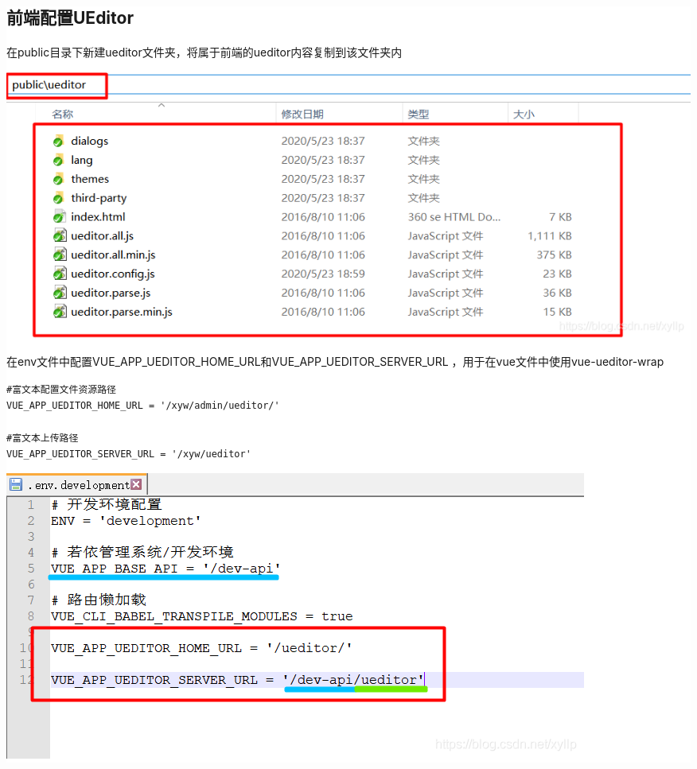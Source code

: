 ## 前端配置UEditor

在public目录下新建ueditor文件夹，将属于前端的ueditor内容复制到该文件夹内

![在这里插入图片描述](image/20200524112733750.png)

在env文件中配置VUE_APP_UEDITOR_HOME_URL和VUE_APP_UEDITOR_SERVER_URL ，用于在vue文件中使用vue-ueditor-wrap

```
#富文本配置文件资源路径
VUE_APP_UEDITOR_HOME_URL = '/xyw/admin/ueditor/'

#富文本上传路径
VUE_APP_UEDITOR_SERVER_URL = '/xyw/ueditor'
```

![在这里插入图片描述](image/20200524113756139.png)
